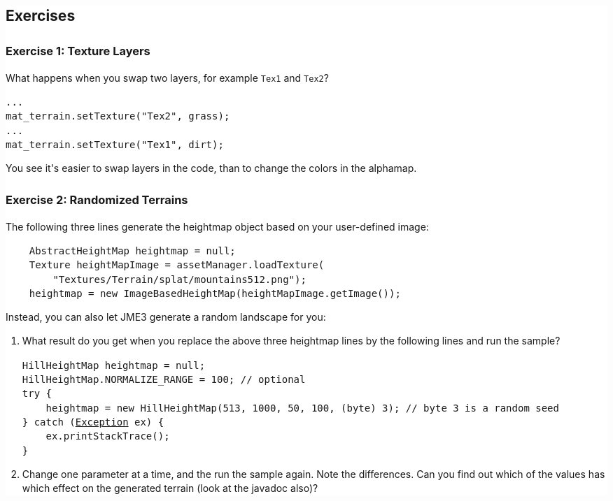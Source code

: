 </div>

<h2 class="sectionedit10" id="exercises">Exercises</h2>
<div class="level2">

</div>

<h3 class="sectionedit11" id="exercise_1texture_layers">Exercise 1: Texture Layers</h3>
<div class="level3">

<p>
What happens when you swap two layers, for example <code>Tex1</code> and <code>Tex2</code>?
</p>
<pre class="code java">...
<span class="me1">mat_terrain</span>.<span class="me1">setTexture</span><span class="br0">(</span><span class="st0">"Tex2"</span>, grass<span class="br0">)</span><span class="sy0">;</span>
...
<span class="me1">mat_terrain</span>.<span class="me1">setTexture</span><span class="br0">(</span><span class="st0">"Tex1"</span>, dirt<span class="br0">)</span><span class="sy0">;</span></pre>

<p>
You see it's easier to swap layers in the code, than to change the colors in the alphamap.
</p>

</div>

<h3 class="sectionedit12" id="exercise_2randomized_terrains">Exercise 2: Randomized Terrains</h3>
<div class="level3">

<p>
The following three lines generate the heightmap object based on your user-defined image:
</p>
<pre class="code java">    AbstractHeightMap heightmap <span class="sy0">=</span> <span class="kw2">null</span><span class="sy0">;</span>
    Texture heightMapImage <span class="sy0">=</span> assetManager.<span class="me1">loadTexture</span><span class="br0">(</span>
        <span class="st0">"Textures/Terrain/splat/mountains512.png"</span><span class="br0">)</span><span class="sy0">;</span>
    heightmap <span class="sy0">=</span> <span class="kw1">new</span> ImageBasedHeightMap<span class="br0">(</span>heightMapImage.<span class="me1">getImage</span><span class="br0">(</span><span class="br0">)</span><span class="br0">)</span><span class="sy0">;</span></pre>

<p>
Instead, you can also let JME3 generate a random landscape for you:
</p>
<ol>
<li class="level1"><div class="li"> What result do you get when you replace the above three heightmap lines by the following lines and run the sample?<pre class="code java">HillHeightMap heightmap <span class="sy0">=</span> <span class="kw2">null</span><span class="sy0">;</span>
HillHeightMap.<span class="me1">NORMALIZE_RANGE</span> <span class="sy0">=</span> <span class="nu0">100</span><span class="sy0">;</span> <span class="co1">// optional</span>
<span class="kw1">try</span> <span class="br0">{</span>
    heightmap <span class="sy0">=</span> <span class="kw1">new</span> HillHeightMap<span class="br0">(</span><span class="nu0">513</span>, <span class="nu0">1000</span>, <span class="nu0">50</span>, <span class="nu0">100</span>, <span class="br0">(</span><span class="kw4">byte</span><span class="br0">)</span> <span class="nu0">3</span><span class="br0">)</span><span class="sy0">;</span> <span class="co1">// byte 3 is a random seed</span>
<span class="br0">}</span> <span class="kw1">catch</span> <span class="br0">(</span><a href="http://www.google.com/search?hl=en&amp;q=allinurl%3Adocs.oracle.com+javase+docs+api+exception"><span class="kw3">Exception</span></a> ex<span class="br0">)</span> <span class="br0">{</span>
    ex.<span class="me1">printStackTrace</span><span class="br0">(</span><span class="br0">)</span><span class="sy0">;</span>
<span class="br0">}</span></pre>
</div>
</li>
<li class="level1"><div class="li"> Change one parameter at a time, and the run the sample again. Note the differences. Can you find out which of the values has which effect on the generated terrain (look at the javadoc also)?</div>